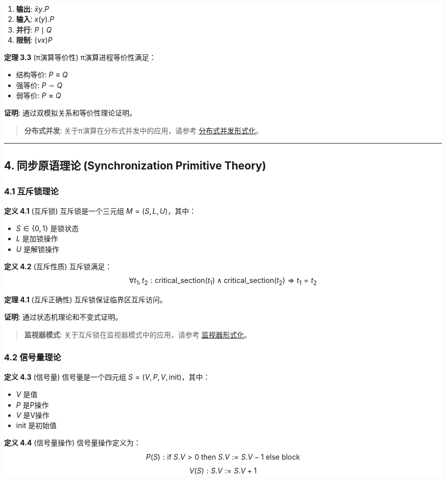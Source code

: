 1. **输出**: $\bar{x}y.P$
2. **输入**: $x(y).P$
3. **并行**: $P \mid Q$
4. **限制**: $(\nu x)P$

****定理 3**.3** (π演算等价性)
π演算进程等价性满足：

- 结构等价: $P \equiv Q$
- 强等价: $P \sim Q$
- 弱等价: $P \approx Q$

**证明**:
通过双模拟关系和等价性理论证明。

> **分布式并发**: 关于π演算在分布式并发中的应用，请参考 [分布式并发形式化](../05_concurrent_patterns/06_distributed_concurrency_formalization.md)。

---

## 4. 同步原语理论 (Synchronization Primitive Theory)

### 4.1 互斥锁理论

****定义 4**.1** (互斥锁)
互斥锁是一个三元组 $M = (S, L, U)$，其中：

- $S \in \{0, 1\}$ 是锁状态
- $L$ 是加锁操作
- $U$ 是解锁操作

****定义 4**.2** (互斥性质)
互斥锁满足：
$$\forall t_1, t_2: \text{critical\_section}(t_1) \land \text{critical\_section}(t_2) \Rightarrow t_1 = t_2$$

****定理 4**.1** (互斥正确性)
互斥锁保证临界区互斥访问。

**证明**:
通过状态机理论和不变式证明。

> **监视器模式**: 关于互斥锁在监视器模式中的应用，请参考 [监视器形式化](../05_concurrent_patterns/03_monitor_formalization.md)。

### 4.2 信号量理论

****定义 4**.3** (信号量)
信号量是一个四元组 $S = (V, P, V, \text{init})$，其中：

- $V$ 是值
- $P$ 是P操作
- $V$ 是V操作
- $\text{init}$ 是初始值

****定义 4**.4** (信号量操作)
信号量操作定义为：
$$P(S): \text{if } S.V > 0 \text{ then } S.V := S.V - 1 \text{ else block}$$
$$V(S): S.V := S.V + 1$$
